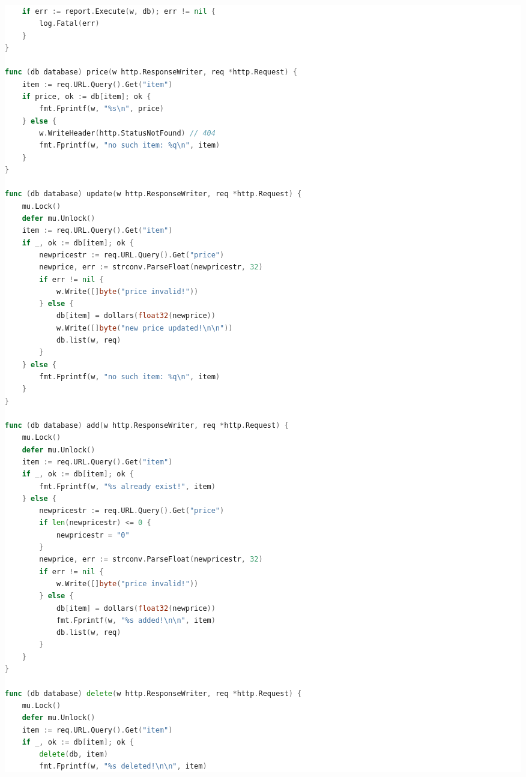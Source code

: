 ```go
	if err := report.Execute(w, db); err != nil {
		log.Fatal(err)
	}
}

func (db database) price(w http.ResponseWriter, req *http.Request) {
	item := req.URL.Query().Get("item")
	if price, ok := db[item]; ok {
		fmt.Fprintf(w, "%s\n", price)
	} else {
		w.WriteHeader(http.StatusNotFound) // 404
		fmt.Fprintf(w, "no such item: %q\n", item)
	}
}

func (db database) update(w http.ResponseWriter, req *http.Request) {
	mu.Lock()
	defer mu.Unlock()
	item := req.URL.Query().Get("item")
	if _, ok := db[item]; ok {
		newpricestr := req.URL.Query().Get("price")
		newprice, err := strconv.ParseFloat(newpricestr, 32)
		if err != nil {
			w.Write([]byte("price invalid!"))
		} else {
			db[item] = dollars(float32(newprice))
			w.Write([]byte("new price updated!\n\n"))
			db.list(w, req)
		}
	} else {
		fmt.Fprintf(w, "no such item: %q\n", item)
	}
}

func (db database) add(w http.ResponseWriter, req *http.Request) {
	mu.Lock()
	defer mu.Unlock()
	item := req.URL.Query().Get("item")
	if _, ok := db[item]; ok {
		fmt.Fprintf(w, "%s already exist!", item)
	} else {
		newpricestr := req.URL.Query().Get("price")
		if len(newpricestr) <= 0 {
			newpricestr = "0"
		}
		newprice, err := strconv.ParseFloat(newpricestr, 32)
		if err != nil {
			w.Write([]byte("price invalid!"))
		} else {
			db[item] = dollars(float32(newprice))
			fmt.Fprintf(w, "%s added!\n\n", item)
			db.list(w, req)
		}
	}
}

func (db database) delete(w http.ResponseWriter, req *http.Request) {
	mu.Lock()
	defer mu.Unlock()
	item := req.URL.Query().Get("item")
	if _, ok := db[item]; ok {
		delete(db, item)
		fmt.Fprintf(w, "%s deleted!\n\n", item)
```